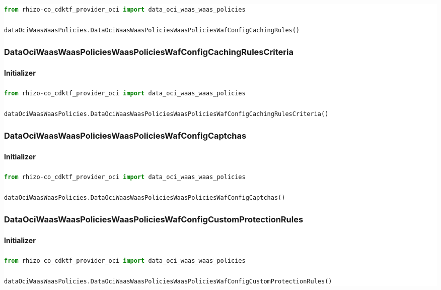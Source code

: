 ```python
from rhizo-co_cdktf_provider_oci import data_oci_waas_waas_policies

dataOciWaasWaasPolicies.DataOciWaasWaasPoliciesWaasPoliciesWafConfigCachingRules()
```


### DataOciWaasWaasPoliciesWaasPoliciesWafConfigCachingRulesCriteria <a name="DataOciWaasWaasPoliciesWaasPoliciesWafConfigCachingRulesCriteria" id="rhizo-co-terraform-provider-oci.dataOciWaasWaasPolicies.DataOciWaasWaasPoliciesWaasPoliciesWafConfigCachingRulesCriteria"></a>

#### Initializer <a name="Initializer" id="rhizo-co-terraform-provider-oci.dataOciWaasWaasPolicies.DataOciWaasWaasPoliciesWaasPoliciesWafConfigCachingRulesCriteria.Initializer"></a>

```python
from rhizo-co_cdktf_provider_oci import data_oci_waas_waas_policies

dataOciWaasWaasPolicies.DataOciWaasWaasPoliciesWaasPoliciesWafConfigCachingRulesCriteria()
```


### DataOciWaasWaasPoliciesWaasPoliciesWafConfigCaptchas <a name="DataOciWaasWaasPoliciesWaasPoliciesWafConfigCaptchas" id="rhizo-co-terraform-provider-oci.dataOciWaasWaasPolicies.DataOciWaasWaasPoliciesWaasPoliciesWafConfigCaptchas"></a>

#### Initializer <a name="Initializer" id="rhizo-co-terraform-provider-oci.dataOciWaasWaasPolicies.DataOciWaasWaasPoliciesWaasPoliciesWafConfigCaptchas.Initializer"></a>

```python
from rhizo-co_cdktf_provider_oci import data_oci_waas_waas_policies

dataOciWaasWaasPolicies.DataOciWaasWaasPoliciesWaasPoliciesWafConfigCaptchas()
```


### DataOciWaasWaasPoliciesWaasPoliciesWafConfigCustomProtectionRules <a name="DataOciWaasWaasPoliciesWaasPoliciesWafConfigCustomProtectionRules" id="rhizo-co-terraform-provider-oci.dataOciWaasWaasPolicies.DataOciWaasWaasPoliciesWaasPoliciesWafConfigCustomProtectionRules"></a>

#### Initializer <a name="Initializer" id="rhizo-co-terraform-provider-oci.dataOciWaasWaasPolicies.DataOciWaasWaasPoliciesWaasPoliciesWafConfigCustomProtectionRules.Initializer"></a>

```python
from rhizo-co_cdktf_provider_oci import data_oci_waas_waas_policies

dataOciWaasWaasPolicies.DataOciWaasWaasPoliciesWaasPoliciesWafConfigCustomProtectionRules()
```
